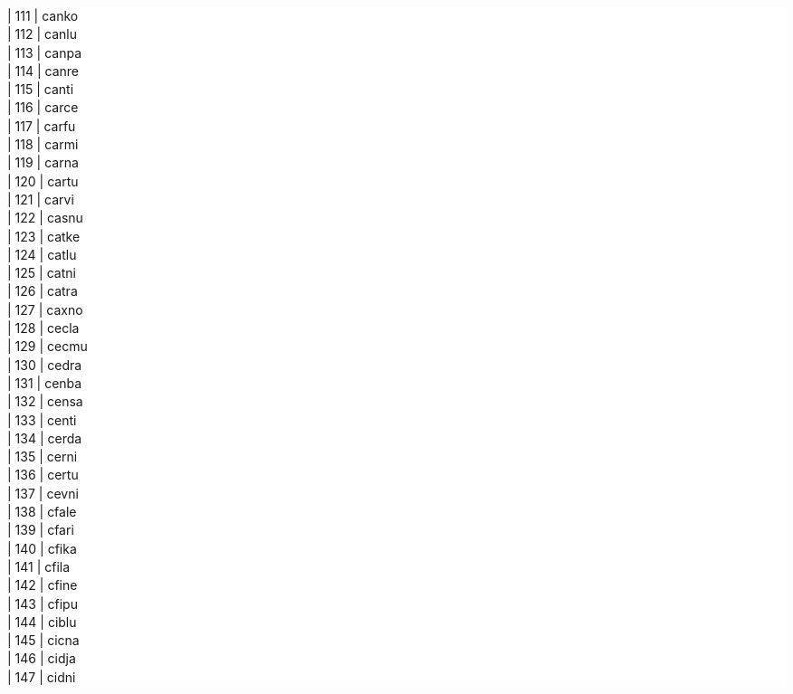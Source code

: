 | 111   | canko                        
| 112   | canlu                        
| 113   | canpa                        
| 114   | canre                        
| 115   | canti                        
| 116   | carce                        
| 117   | carfu                        
| 118   | carmi                        
| 119   | carna                        
| 120   | cartu                        
| 121   | carvi                        
| 122   | casnu                        
| 123   | catke                        
| 124   | catlu                        
| 125   | catni                        
| 126   | catra                        
| 127   | caxno                        
| 128   | cecla                        
| 129   | cecmu                        
| 130   | cedra                        
| 131   | cenba                        
| 132   | censa                        
| 133   | centi                        
| 134   | cerda                        
| 135   | cerni                        
| 136   | certu                        
| 137   | cevni                        
| 138   | cfale                        
| 139   | cfari                        
| 140   | cfika                        
| 141   | cfila                        
| 142   | cfine                        
| 143   | cfipu                        
| 144   | ciblu                        
| 145   | cicna                        
| 146   | cidja                        
| 147   | cidni                        